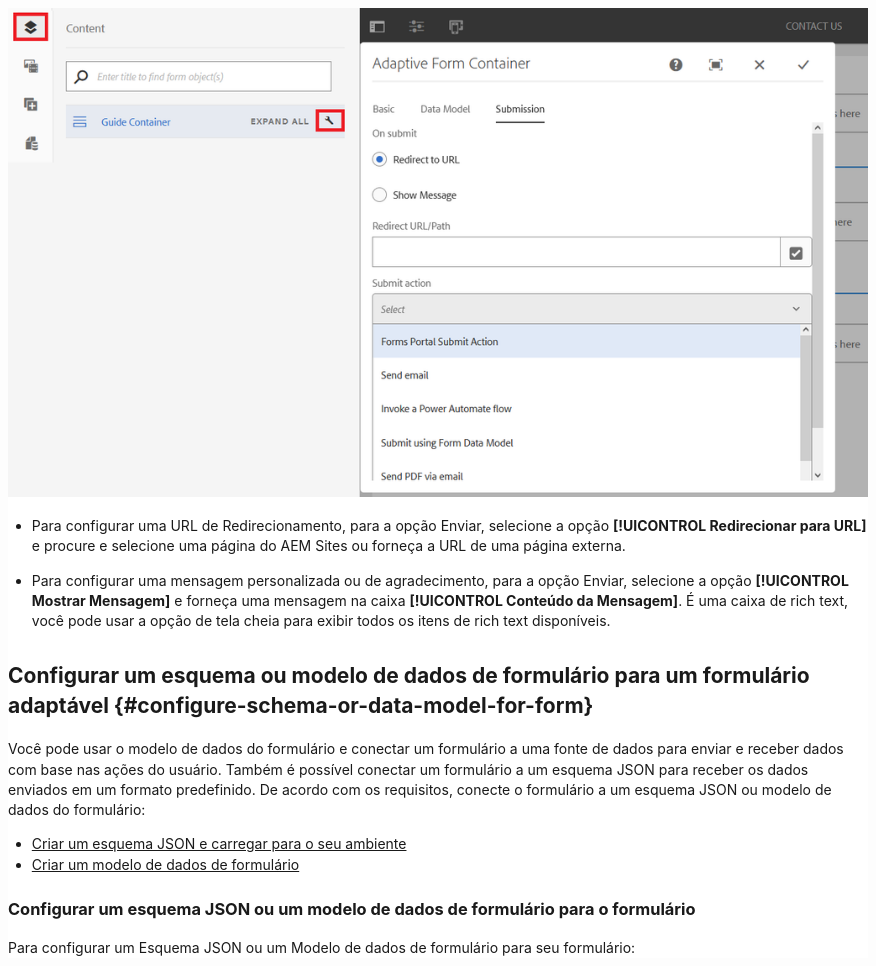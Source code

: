    ![Clique no ícone de chave inglesa para abrir a caixa de diálogo Contêiner de formulário adaptável e configurar uma página de redirecionamento ou mensagem de agradecimento](/help/forms/using/assets/adaptive-forms-submit-message.png)

   * Para configurar uma URL de Redirecionamento, para a opção Enviar, selecione a opção **[!UICONTROL Redirecionar para URL]** e procure e selecione uma página do AEM Sites ou forneça a URL de uma página externa.

   * Para configurar uma mensagem personalizada ou de agradecimento, para a opção Enviar, selecione a opção **[!UICONTROL Mostrar Mensagem]** e forneça uma mensagem na caixa **[!UICONTROL Conteúdo da Mensagem]**. É uma caixa de rich text, você pode usar a opção de tela cheia para exibir todos os itens de rich text disponíveis.

## Configurar um esquema ou modelo de dados de formulário para um formulário adaptável {#configure-schema-or-data-model-for-form}

Você pode usar o modelo de dados do formulário e conectar um formulário a uma fonte de dados para enviar e receber dados com base nas ações do usuário. Também é possível conectar um formulário a um esquema JSON para receber os dados enviados em um formato predefinido. De acordo com os requisitos, conecte o formulário a um esquema JSON ou modelo de dados do formulário:

* [Criar um esquema JSON e carregar para o seu ambiente](/help/forms/using/adaptive-form-json-schema-form-model.md)
* [Criar um modelo de dados de formulário](/help/forms/using/create-form-data-models.md)

### Configurar um esquema JSON ou um modelo de dados de formulário para o formulário

Para configurar um Esquema JSON ou um Modelo de dados de formulário para seu formulário:
